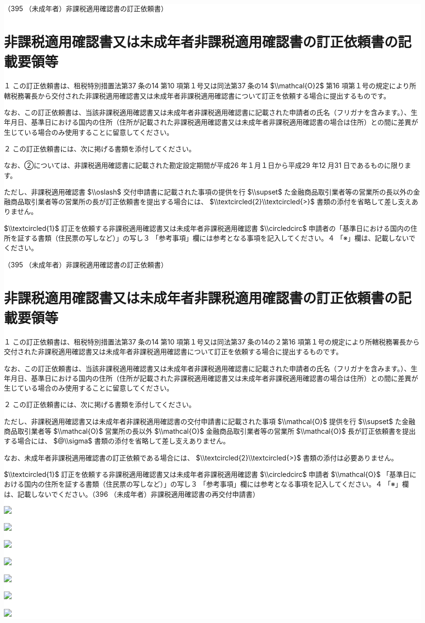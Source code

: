 （395 （未成年者）非課税適用確認書の訂正依頼書）

# 非課税適用確認書又は未成年者非課税適用確認書の訂正依頼書の記載要領等

１ この訂正依頼書は、租税特別措置法第37 条の14 第10 項第１号又は同法第37 条の14 $\\mathcal{O}2$ 第16 項第１号の規定により所轄税務署長から交付された非課税適用確認書又は未成年者非課税適用確認書について訂正を依頼する場合に提出するものです。

なお、この訂正依頼書は、当該非課税適用確認書又は未成年者非課税適用確認書に記載された申請者の氏名（フリガナを含みます。）、生年月日、基準日における国内の住所（住所が記載された非課税適用確認書又は未成年者非課税適用確認書の場合は住所）との間に差異が生じている場合のみ使用することに留意してください。

２ この訂正依頼書には、次に掲げる書類を添付してください。

なお、②については、非課税適用確認書に記載された勘定設定期間が平成26 年１月１日から平成29 年12 月31 日であるものに限ります。

ただし、非課税適用確認書 $\\oslash$ 交付申請書に記載された事項の提供を行 $\\supset$ た金融商品取引業者等の営業所の長以外の金融商品取引業者等の営業所の長が訂正依頼書を提出する場合には、 $\\textcircled{2}\\textcircled{>}$ 書類の添付を省略して差し支えありません。

$\\textcircled{1}$ 訂正を依頼する非課税適用確認書又は未成年者非課税適用確認書 $\\circledcirc$ 申請者の「基準日における国内の住所を証する書類（住民票の写しなど）」の写し３ 「参考事項」欄には参考となる事項を記入してください。４ 「※」欄は、記載しないでください。

（395 （未成年者）非課税適用確認書の訂正依頼書）

# 非課税適用確認書又は未成年者非課税適用確認書の訂正依頼書の記載要領等

１ この訂正依頼書は、租税特別措置法第37 条の14 第10 項第１号又は同法第37 条の14の２第16 項第１号の規定により所轄税務署長から交付された非課税適用確認書又は未成年者非課税適用確認書について訂正を依頼する場合に提出するものです。

なお、この訂正依頼書は、当該非課税適用確認書又は未成年者非課税適用確認書に記載された申請者の氏名（フリガナを含みます。）、生年月日、基準日における国内の住所（住所が記載された非課税適用確認書又は未成年者非課税適用確認書の場合は住所）との間に差異が生じている場合のみ使用することに留意してください。

２ この訂正依頼書には、次に掲げる書類を添付してください。

ただし、非課税適用確認書又は未成年者非課税適用確認書の交付申請書に記載された事項 $\\mathcal{O}$ 提供を行 $\\supset$ た金融商品取引業者等 $\\mathcal{O}$ 営業所の長以外 $\\mathcal{O}$ 金融商品取引業者等の営業所 $\\mathcal{O}$ 長が訂正依頼書を提出する場合には、 $@\\sigma$ 書類の添付を省略して差し支えありません。

なお、未成年者非課税適用確認書の訂正依頼である場合には、 $\\textcircled{2}\\textcircled{>}$ 書類の添付は必要ありません。

$\\textcircled{1}$ 訂正を依頼する非課税適用確認書又は未成年者非課税適用確認書 $\\circledcirc$ 申請者 $\\mathcal{O}$ 「基準日における国内の住所を証する書類（住民票の写しなど）」の写し３ 「参考事項」欄には参考となる事項を記入してください。４ 「※」欄は、記載しないでください。（396 （未成年者）非課税適用確認書の再交付申請書）

![](https://www.nta.go.jp/tmp/fbaeda13-d424-4897-9859-d2dd78e92cf6/images/54d803937921ab8ca08f421df8ce1eed85e681d66cd1ab5786f0c7779b2e0b65.jpg)

![](https://www.nta.go.jp/tmp/fbaeda13-d424-4897-9859-d2dd78e92cf6/images/d7f2657b419b48e3d2761d2a232b0358fed6aae3f91d679a9a3861541640b462.jpg)

![](https://www.nta.go.jp/tmp/fbaeda13-d424-4897-9859-d2dd78e92cf6/images/22299c687526ddc134805133116658cef9bf9eb002ab824d9fc4b507ea2ffeb1.jpg)

![](https://www.nta.go.jp/tmp/fbaeda13-d424-4897-9859-d2dd78e92cf6/images/323c39d7a2ed47e2c6601f027993959065a6aa864828eb8834785ae6bb3ad101.jpg)

![](https://www.nta.go.jp/tmp/fbaeda13-d424-4897-9859-d2dd78e92cf6/images/68747d9ceefcc9afcf1b297cc19fe5a79235326691b15cfaac4cf91e0c97aec2.jpg)

![](https://www.nta.go.jp/tmp/fbaeda13-d424-4897-9859-d2dd78e92cf6/images/c8660ddb86c01d48ca6c386248084d392a25d793aaca5c40ec21bf27d7019d1d.jpg)

![](https://www.nta.go.jp/tmp/fbaeda13-d424-4897-9859-d2dd78e92cf6/images/8300d766fe83e633feba765a3e2286bb5d727de74a9f1e280c05126be6b3288a.jpg)
